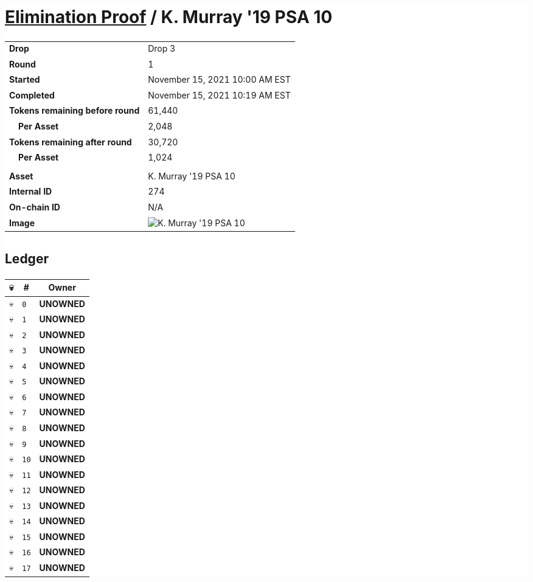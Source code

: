 # [Elimination Proof](./readme.md) / K. Murray &#039;19 PSA 10

|||
|---|---|
| **Drop** | Drop 3 |
| **Round** | 1 |
| **Started** | November 15, 2021 10:00 AM EST |
| **Completed** | November 15, 2021 10:19 AM EST |
| **Tokens remaining before round** | 61,440 |
| **&nbsp;&nbsp;&nbsp;&nbsp;Per Asset** | 2,048 |
| **Tokens remaining after round** | 30,720 |
| **&nbsp;&nbsp;&nbsp;&nbsp;Per Asset** | 1,024 |
| | |
| **Asset** | K. Murray &#039;19 PSA 10 |
| **Internal ID** | 274 |
| **On-chain ID** | N/A |
| **Image** | <img src="https://tcdn.blokpax.com/94d9199b-dc3f-452d-be1d-e61c60f60c94/fa02fa8d859f00eaca0f2b0d63389581f6d6fc3851c6385af56ea875e989cc97.jpg" height="200" alt="K. Murray &#039;19 PSA 10" /> |

## Ledger

| 💀 | # | Owner |
| --- | --- | --- |
| 💀 | `0` | **UNOWNED** |
| 💀 | `1` | **UNOWNED** |
| 💀 | `2` | **UNOWNED** |
| 💀 | `3` | **UNOWNED** |
| 💀 | `4` | **UNOWNED** |
| 💀 | `5` | **UNOWNED** |
| 💀 | `6` | **UNOWNED** |
| 💀 | `7` | **UNOWNED** |
| 💀 | `8` | **UNOWNED** |
| 💀 | `9` | **UNOWNED** |
| 💀 | `10` | **UNOWNED** |
| 💀 | `11` | **UNOWNED** |
| 💀 | `12` | **UNOWNED** |
| 💀 | `13` | **UNOWNED** |
| 💀 | `14` | **UNOWNED** |
| 💀 | `15` | **UNOWNED** |
| 💀 | `16` | **UNOWNED** |
| 💀 | `17` | **UNOWNED** |
